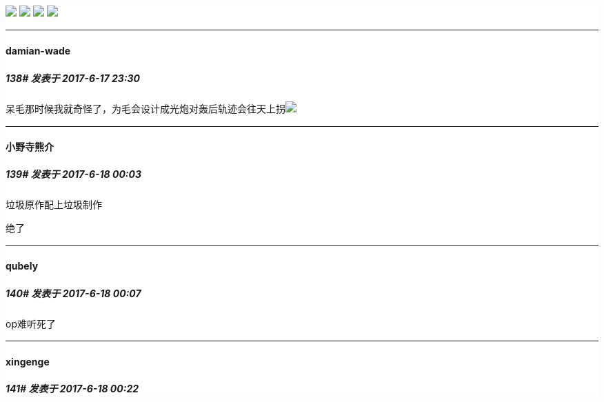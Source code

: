 
<img src="http://wx1.sinaimg.cn/large/740ca5e5gy1fgolu5afddj21hc0u07mi.jpg" referrerpolicy="no-referrer">
<img src="http://wx4.sinaimg.cn/large/740ca5e5gy1fgolu651m3j21hc0u01kx.jpg" referrerpolicy="no-referrer">
<img src="http://wx1.sinaimg.cn/large/740ca5e5gy1fgolu7s7bxj21hc0u01k1.jpg" referrerpolicy="no-referrer">
<img src="http://wx3.sinaimg.cn/large/740ca5e5gy1fgolu94beej21hc0u0ty1.jpg" referrerpolicy="no-referrer">







-----

####  damian-wade  
##### 138#       发表于 2017-6-17 23:30




呆毛那时候我就奇怪了，为毛会设计成光炮对轰后轨迹会往天上拐<img src="https://static.saraba1st.com/image/smiley/face2017/009.gif" referrerpolicy="no-referrer">







-----

####  小野寺熊介  
##### 139#       发表于 2017-6-18 00:03




垃圾原作配上垃圾制作

绝了







-----

####  qubely  
##### 140#       发表于 2017-6-18 00:07




op难听死了







-----

####  xingenge  
##### 141#       发表于 2017-6-18 00:22
